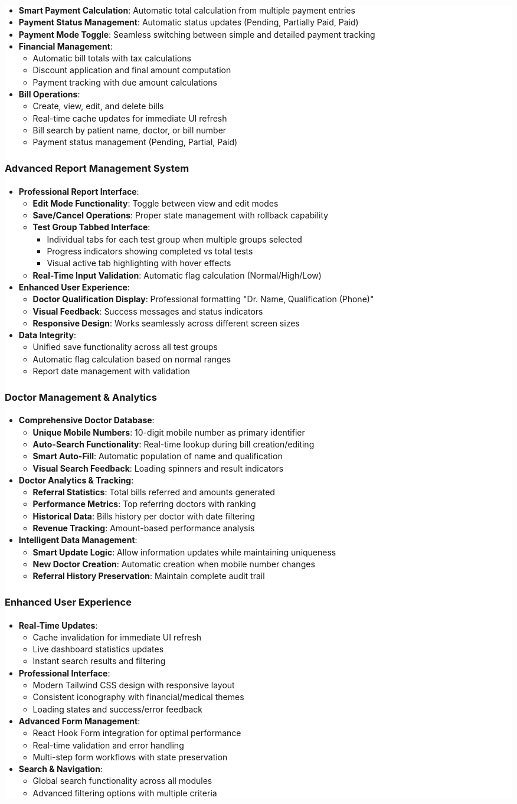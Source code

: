   - **Smart Payment Calculation**: Automatic total calculation from multiple payment entries
  - **Payment Status Management**: Automatic status updates (Pending, Partially Paid, Paid)
  - **Payment Mode Toggle**: Seamless switching between simple and detailed payment tracking
- **Financial Management**: 
  - Automatic bill totals with tax calculations
  - Discount application and final amount computation
  - Payment tracking with due amount calculations
- **Bill Operations**: 
  - Create, view, edit, and delete bills
  - Real-time cache updates for immediate UI refresh
  - Bill search by patient name, doctor, or bill number
  - Payment status management (Pending, Partial, Paid)

### Advanced Report Management System
- **Professional Report Interface**:
  - **Edit Mode Functionality**: Toggle between view and edit modes
  - **Save/Cancel Operations**: Proper state management with rollback capability
  - **Test Group Tabbed Interface**: 
    - Individual tabs for each test group when multiple groups selected
    - Progress indicators showing completed vs total tests
    - Visual active tab highlighting with hover effects
  - **Real-Time Input Validation**: Automatic flag calculation (Normal/High/Low)
- **Enhanced User Experience**:
  - **Doctor Qualification Display**: Professional formatting "Dr. Name, Qualification (Phone)"
  - **Visual Feedback**: Success messages and status indicators
  - **Responsive Design**: Works seamlessly across different screen sizes
- **Data Integrity**: 
  - Unified save functionality across all test groups
  - Automatic flag calculation based on normal ranges
  - Report date management with validation

### Doctor Management & Analytics
- **Comprehensive Doctor Database**:
  - **Unique Mobile Numbers**: 10-digit mobile number as primary identifier
  - **Auto-Search Functionality**: Real-time lookup during bill creation/editing
  - **Smart Auto-Fill**: Automatic population of name and qualification
  - **Visual Search Feedback**: Loading spinners and result indicators
- **Doctor Analytics & Tracking**:
  - **Referral Statistics**: Total bills referred and amounts generated
  - **Performance Metrics**: Top referring doctors with ranking
  - **Historical Data**: Bills history per doctor with date filtering
  - **Revenue Tracking**: Amount-based performance analysis
- **Intelligent Data Management**:
  - **Smart Update Logic**: Allow information updates while maintaining uniqueness
  - **New Doctor Creation**: Automatic creation when mobile number changes
  - **Referral History Preservation**: Maintain complete audit trail

### Enhanced User Experience
- **Real-Time Updates**: 
  - Cache invalidation for immediate UI refresh
  - Live dashboard statistics updates
  - Instant search results and filtering
- **Professional Interface**:
  - Modern Tailwind CSS design with responsive layout
  - Consistent iconography with financial/medical themes
  - Loading states and success/error feedback
- **Advanced Form Management**:
  - React Hook Form integration for optimal performance
  - Real-time validation and error handling
  - Multi-step form workflows with state preservation
- **Search & Navigation**:
  - Global search functionality across all modules
  - Advanced filtering options with multiple criteria